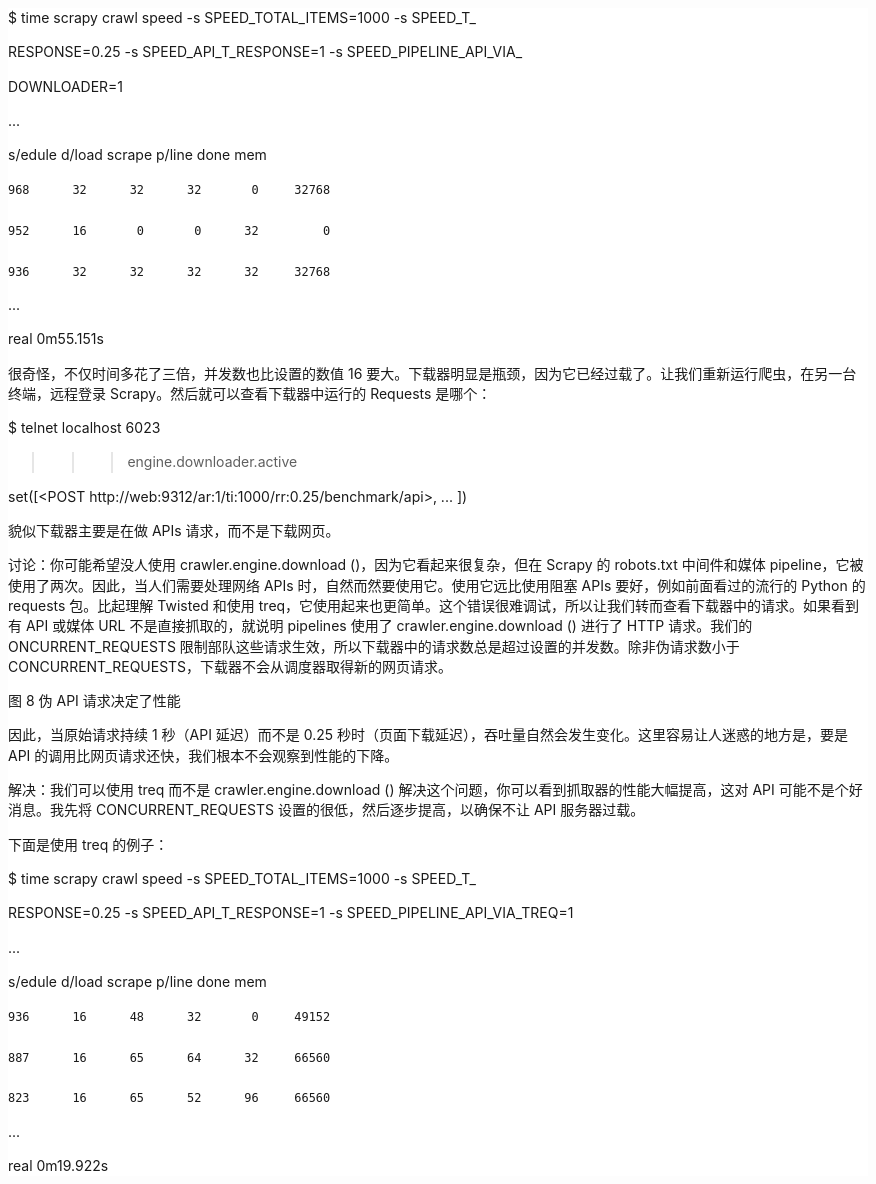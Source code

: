 $ time scrapy crawl speed -s SPEED_TOTAL_ITEMS=1000 -s SPEED_T_

RESPONSE=0.25 -s SPEED_API_T_RESPONSE=1 -s SPEED_PIPELINE_API_VIA_

DOWNLOADER=1

...

s/edule  d/load  scrape  p/line    done       mem

    968      32      32      32       0     32768

    952      16       0       0      32         0

    936      32      32      32      32     32768

...

real 0m55.151s

很奇怪，不仅时间多花了三倍，并发数也比设置的数值 16 要大。下载器明显是瓶颈，因为它已经过载了。让我们重新运行爬虫，在另一台终端，远程登录 Scrapy。然后就可以查看下载器中运行的 Requests 是哪个：

$ telnet localhost 6023

>>> engine.downloader.active

set([<POST http://web:9312/ar:1/ti:1000/rr:0.25/benchmark/api>,  ... ])

貌似下载器主要是在做 APIs 请求，而不是下载网页。

讨论：你可能希望没人使用 crawler.engine.download ()，因为它看起来很复杂，但在 Scrapy 的 robots.txt 中间件和媒体 pipeline，它被使用了两次。因此，当人们需要处理网络 APIs 时，自然而然要使用它。使用它远比使用阻塞 APIs 要好，例如前面看过的流行的 Python 的 requests 包。比起理解 Twisted 和使用 treq，它使用起来也更简单。这个错误很难调试，所以让我们转而查看下载器中的请求。如果看到有 API 或媒体 URL 不是直接抓取的，就说明 pipelines 使用了 crawler.engine.download () 进行了 HTTP 请求。我们的 ONCURRENT_REQUESTS 限制部队这些请求生效，所以下载器中的请求数总是超过设置的并发数。除非伪请求数小于 CONCURRENT_REQUESTS，下载器不会从调度器取得新的网页请求。

图 8 伪 API 请求决定了性能

因此，当原始请求持续 1 秒（API 延迟）而不是 0.25 秒时（页面下载延迟），吞吐量自然会发生变化。这里容易让人迷惑的地方是，要是 API 的调用比网页请求还快，我们根本不会观察到性能的下降。

解决：我们可以使用 treq 而不是 crawler.engine.download () 解决这个问题，你可以看到抓取器的性能大幅提高，这对 API 可能不是个好消息。我先将 CONCURRENT_REQUESTS 设置的很低，然后逐步提高，以确保不让 API 服务器过载。

下面是使用 treq 的例子：

$ time scrapy crawl speed -s SPEED_TOTAL_ITEMS=1000 -s SPEED_T_

RESPONSE=0.25 -s SPEED_API_T_RESPONSE=1 -s SPEED_PIPELINE_API_VIA_TREQ=1

...

s/edule  d/load  scrape  p/line    done       mem

    936      16      48      32       0     49152

    887      16      65      64      32     66560

    823      16      65      52      96     66560

...

real 0m19.922s
